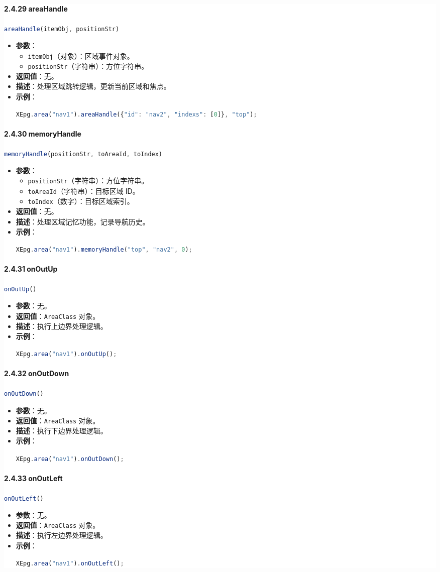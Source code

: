 #### 2.4.29 areaHandle
```javascript
areaHandle(itemObj, positionStr)
```
- **参数**：
  - `itemObj`（对象）：区域事件对象。
  - `positionStr`（字符串）：方位字符串。
- **返回值**：无。
- **描述**：处理区域跳转逻辑，更新当前区域和焦点。
- **示例**：
  ```javascript
  XEpg.area("nav1").areaHandle({"id": "nav2", "indexs": [0]}, "top");
  ```

#### 2.4.30 memoryHandle
```javascript
memoryHandle(positionStr, toAreaId, toIndex)
```
- **参数**：
  - `positionStr`（字符串）：方位字符串。
  - `toAreaId`（字符串）：目标区域 ID。
  - `toIndex`（数字）：目标区域索引。
- **返回值**：无。
- **描述**：处理区域记忆功能，记录导航历史。
- **示例**：
  ```javascript
  XEpg.area("nav1").memoryHandle("top", "nav2", 0);
  ```

#### 2.4.31 onOutUp
```javascript
onOutUp()
```
- **参数**：无。
- **返回值**：`AreaClass` 对象。
- **描述**：执行上边界处理逻辑。
- **示例**：
  ```javascript
  XEpg.area("nav1").onOutUp();
  ```

#### 2.4.32 onOutDown
```javascript
onOutDown()
```
- **参数**：无。
- **返回值**：`AreaClass` 对象。
- **描述**：执行下边界处理逻辑。
- **示例**：
  ```javascript
  XEpg.area("nav1").onOutDown();
  ```

#### 2.4.33 onOutLeft
```javascript
onOutLeft()
```
- **参数**：无。
- **返回值**：`AreaClass` 对象。
- **描述**：执行左边界处理逻辑。
- **示例**：
  ```javascript
  XEpg.area("nav1").onOutLeft();
  ```
